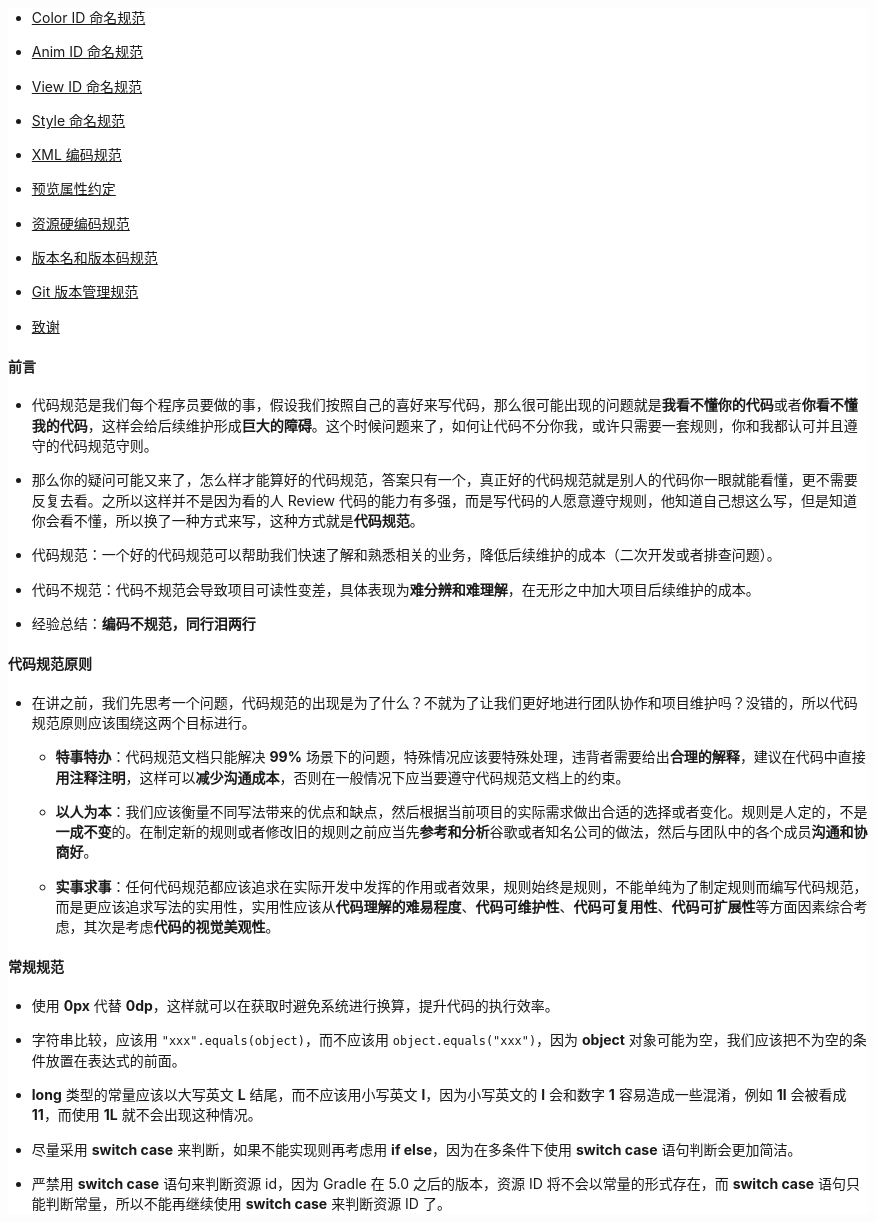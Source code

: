 * [Color ID 命名规范](#color-id-命名规范)

* [Anim ID 命名规范](#anim-id-命名规范)

* [View ID 命名规范](#view-id-命名规范)

* [Style 命名规范](#style-命名规范)

* [XML 编码规范](#xml-编码规范)

* [预览属性约定](#预览属性约定)

* [资源硬编码规范](#资源硬编码规范)

* [版本名和版本码规范](#版本名和版本码规范)

* [Git 版本管理规范](#git-版本管理规范)

* [致谢](#致谢)

#### 前言

* 代码规范是我们每个程序员要做的事，假设我们按照自己的喜好来写代码，那么很可能出现的问题就是**我看不懂你的代码**或者**你看不懂我的代码**，这样会给后续维护形成**巨大的障碍**。这个时候问题来了，如何让代码不分你我，或许只需要一套规则，你和我都认可并且遵守的代码规范守则。

* 那么你的疑问可能又来了，怎么样才能算好的代码规范，答案只有一个，真正好的代码规范就是别人的代码你一眼就能看懂，更不需要反复去看。之所以这样并不是因为看的人 Review 代码的能力有多强，而是写代码的人愿意遵守规则，他知道自己想这么写，但是知道你会看不懂，所以换了一种方式来写，这种方式就是**代码规范**。

* 代码规范：一个好的代码规范可以帮助我们快速了解和熟悉相关的业务，降低后续维护的成本（二次开发或者排查问题）。

* 代码不规范：代码不规范会导致项目可读性变差，具体表现为**难分辨和难理解**，在无形之中加大项目后续维护的成本。

* 经验总结：**编码不规范，同行泪两行**

#### 代码规范原则

* 在讲之前，我们先思考一个问题，代码规范的出现是为了什么？不就为了让我们更好地进行团队协作和项目维护吗？没错的，所以代码规范原则应该围绕这两个目标进行。

    * **特事特办**：代码规范文档只能解决 **99%** 场景下的问题，特殊情况应该要特殊处理，违背者需要给出**合理的解释**，建议在代码中直接**用注释注明**，这样可以**减少沟通成本**，否则在一般情况下应当要遵守代码规范文档上的约束。

    * **以人为本**：我们应该衡量不同写法带来的优点和缺点，然后根据当前项目的实际需求做出合适的选择或者变化。规则是人定的，不是**一成不变**的。在制定新的规则或者修改旧的规则之前应当先**参考和分析**谷歌或者知名公司的做法，然后与团队中的各个成员**沟通和协商好**。
    
    * **实事求事**：任何代码规范都应该追求在实际开发中发挥的作用或者效果，规则始终是规则，不能单纯为了制定规则而编写代码规范，而是更应该追求写法的实用性，实用性应该从**代码理解的难易程度**、**代码可维护性**、**代码可复用性**、**代码可扩展性**等方面因素综合考虑，其次是考虑**代码的视觉美观性**。

#### 常规规范

* 使用 **0px** 代替 **0dp**，这样就可以在获取时避免系统进行换算，提升代码的执行效率。

* 字符串比较，应该用 `"xxx".equals(object)`，而不应该用 `object.equals("xxx")`，因为 **object** 对象可能为空，我们应该把不为空的条件放置在表达式的前面。

* **long** 类型的常量应该以大写英文 **L** 结尾，而不应该用小写英文 **l**，因为小写英文的 **l** 会和数字 **1** 容易造成一些混淆，例如 **1l** 会被看成 **11**，而使用 **1L** 就不会出现这种情况。

* 尽量采用 **switch case** 来判断，如果不能实现则再考虑用 **if else**，因为在多条件下使用 **switch case** 语句判断会更加简洁。

* 严禁用 **switch case** 语句来判断资源 id，因为 Gradle 在 5.0 之后的版本，资源 ID 将不会以常量的形式存在，而 **switch case** 语句只能判断常量，所以不能再继续使用 **switch case** 来判断资源 ID 了。

